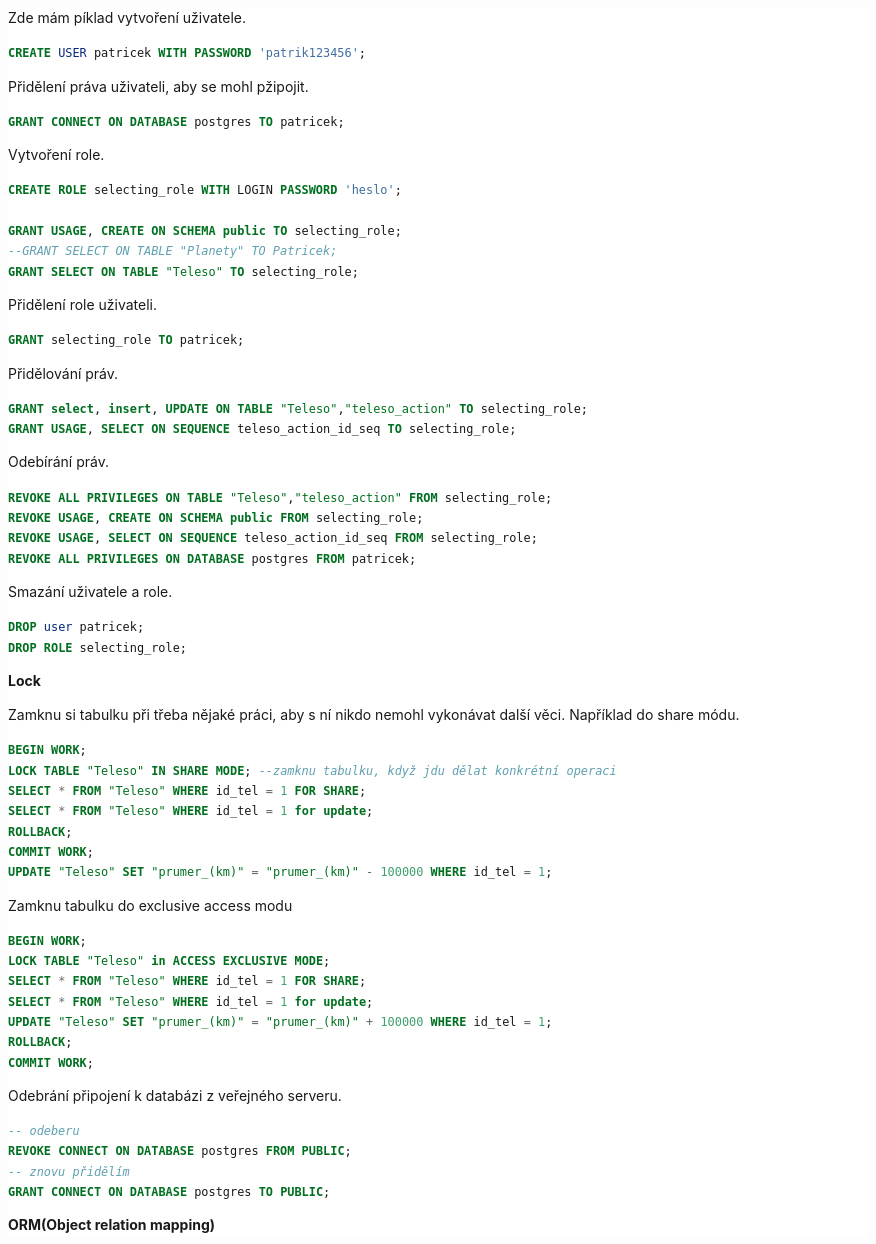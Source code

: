 Zde mám píklad vytvoření uživatele.
```sql
CREATE USER patricek WITH PASSWORD 'patrik123456';
```
Přidělení práva uživateli, aby se mohl pžipojit.
```sql
GRANT CONNECT ON DATABASE postgres TO patricek;
```
Vytvoření role.
```sql
CREATE ROLE selecting_role WITH LOGIN PASSWORD 'heslo';

GRANT USAGE, CREATE ON SCHEMA public TO selecting_role;
--GRANT SELECT ON TABLE "Planety" TO Patricek;
GRANT SELECT ON TABLE "Teleso" TO selecting_role;
```
Přidělení role uživateli.
```sql
GRANT selecting_role TO patricek;
```
Přidělování práv.
```sql
GRANT select, insert, UPDATE ON TABLE "Teleso","teleso_action" TO selecting_role;
GRANT USAGE, SELECT ON SEQUENCE teleso_action_id_seq TO selecting_role;
```
Odebírání práv.
```sql
REVOKE ALL PRIVILEGES ON TABLE "Teleso","teleso_action" FROM selecting_role;
REVOKE USAGE, CREATE ON SCHEMA public FROM selecting_role;
REVOKE USAGE, SELECT ON SEQUENCE teleso_action_id_seq FROM selecting_role;
REVOKE ALL PRIVILEGES ON DATABASE postgres FROM patricek;
```
Smazání uživatele a role.
```sql
DROP user patricek;
DROP ROLE selecting_role;
```
__Lock__

Zamknu si tabulku při třeba nějaké práci, aby s ní nikdo nemohl vykonávat další věci. Například do share módu.
```sql
BEGIN WORK;
LOCK TABLE "Teleso" IN SHARE MODE; --zamknu tabulku, když jdu dělat konkrétní operaci
SELECT * FROM "Teleso" WHERE id_tel = 1 FOR SHARE;
SELECT * FROM "Teleso" WHERE id_tel = 1 for update;
ROLLBACK;
COMMIT WORK;
UPDATE "Teleso" SET "prumer_(km)" = "prumer_(km)" - 100000 WHERE id_tel = 1;
```
Zamknu tabulku do exclusive access modu
```sql
BEGIN WORK;
LOCK TABLE "Teleso" in ACCESS EXCLUSIVE MODE;
SELECT * FROM "Teleso" WHERE id_tel = 1 FOR SHARE;
SELECT * FROM "Teleso" WHERE id_tel = 1 for update;
UPDATE "Teleso" SET "prumer_(km)" = "prumer_(km)" + 100000 WHERE id_tel = 1;
ROLLBACK;
COMMIT WORK;
```
Odebrání připojení k databázi z veřejného serveru.
```sql
-- odeberu
REVOKE CONNECT ON DATABASE postgres FROM PUBLIC;
-- znovu přidělím
GRANT CONNECT ON DATABASE postgres TO PUBLIC;
```
__ORM(Object relation mapping)__